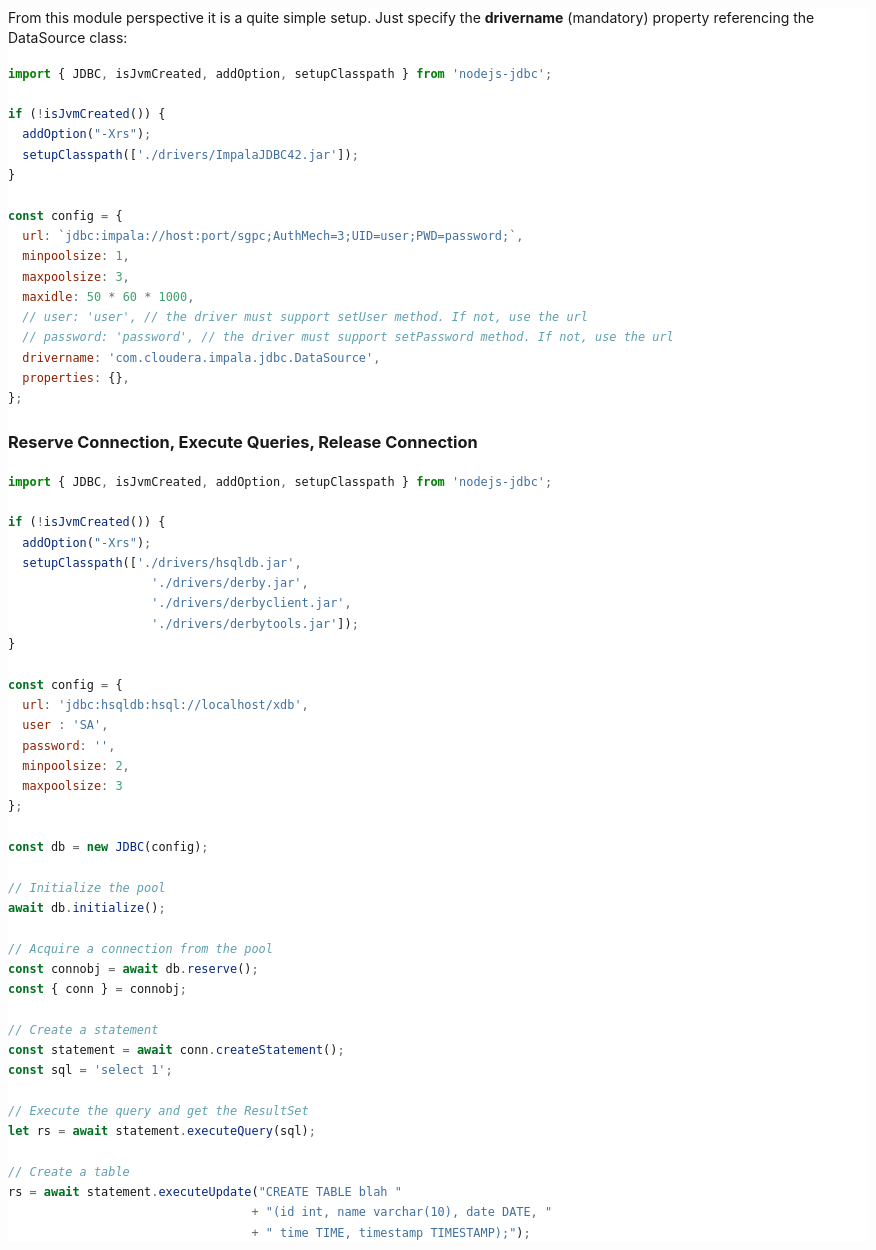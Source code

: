 From this module perspective it is a quite simple setup. Just specify the **drivername** (mandatory) property referencing the DataSource class:

```javascript
import { JDBC, isJvmCreated, addOption, setupClasspath } from 'nodejs-jdbc';

if (!isJvmCreated()) {
  addOption("-Xrs");
  setupClasspath(['./drivers/ImpalaJDBC42.jar']);
}

const config = {
  url: `jdbc:impala://host:port/sgpc;AuthMech=3;UID=user;PWD=password;`,
  minpoolsize: 1,
  maxpoolsize: 3,
  maxidle: 50 * 60 * 1000,
  // user: 'user', // the driver must support setUser method. If not, use the url
  // password: 'password', // the driver must support setPassword method. If not, use the url
  drivername: 'com.cloudera.impala.jdbc.DataSource',
  properties: {},
};
```

### Reserve Connection, Execute Queries, Release Connection

```javascript
import { JDBC, isJvmCreated, addOption, setupClasspath } from 'nodejs-jdbc';

if (!isJvmCreated()) {
  addOption("-Xrs");
  setupClasspath(['./drivers/hsqldb.jar',
                    './drivers/derby.jar',
                    './drivers/derbyclient.jar',
                    './drivers/derbytools.jar']);
}

const config = {
  url: 'jdbc:hsqldb:hsql://localhost/xdb',
  user : 'SA',
  password: '',
  minpoolsize: 2,
  maxpoolsize: 3
};

const db = new JDBC(config);

// Initialize the pool
await db.initialize();

// Acquire a connection from the pool
const connobj = await db.reserve();
const { conn } = connobj;

// Create a statement
const statement = await conn.createStatement();
const sql = 'select 1';

// Execute the query and get the ResultSet
let rs = await statement.executeQuery(sql);

// Create a table
rs = await statement.executeUpdate("CREATE TABLE blah "
                                  + "(id int, name varchar(10), date DATE, "
                                  + " time TIME, timestamp TIMESTAMP);");

```
